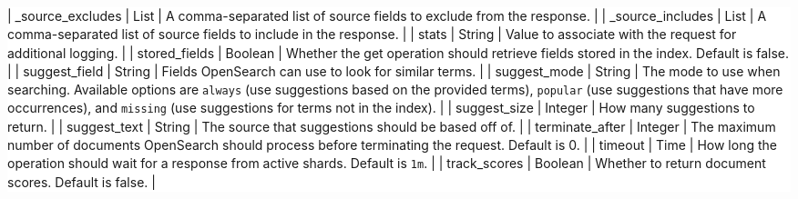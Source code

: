| \_source_excludes             | List               | A comma-separated list of source fields to exclude from the response.                                                                                                                                                                                                                                                                                                                                                                                                                  |
| \_source_includes             | List               | A comma-separated list of source fields to include in the response.                                                                                                                                                                                                                                                                                                                                                                                                                    |
| stats                         | String             | Value to associate with the request for additional logging.                                                                                                                                                                                                                                                                                                                                                                                                                            |
| stored_fields                 | Boolean            | Whether the get operation should retrieve fields stored in the index. Default is false.                                                                                                                                                                                                                                                                                                                                                                                                |
| suggest_field                 | String             | Fields OpenSearch can use to look for similar terms.                                                                                                                                                                                                                                                                                                                                                                                                                                   |
| suggest_mode                  | String             | The mode to use when searching. Available options are `always` (use suggestions based on the provided terms), `popular` (use suggestions that have more occurrences), and `missing` (use suggestions for terms not in the index).                                                                                                                                                                                                                                                      |
| suggest_size                  | Integer            | How many suggestions to return.                                                                                                                                                                                                                                                                                                                                                                                                                                                        |
| suggest_text                  | String             | The source that suggestions should be based off of.                                                                                                                                                                                                                                                                                                                                                                                                                                    |
| terminate_after               | Integer            | The maximum number of documents OpenSearch should process before terminating the request. Default is 0.                                                                                                                                                                                                                                                                                                                                                                                |
| timeout                       | Time               | How long the operation should wait for a response from active shards. Default is `1m`.                                                                                                                                                                                                                                                                                                                                                                                                 |
| track_scores                  | Boolean            | Whether to return document scores. Default is false.                                                                                                                                                                                                                                                                                                                                                                                                                                   |